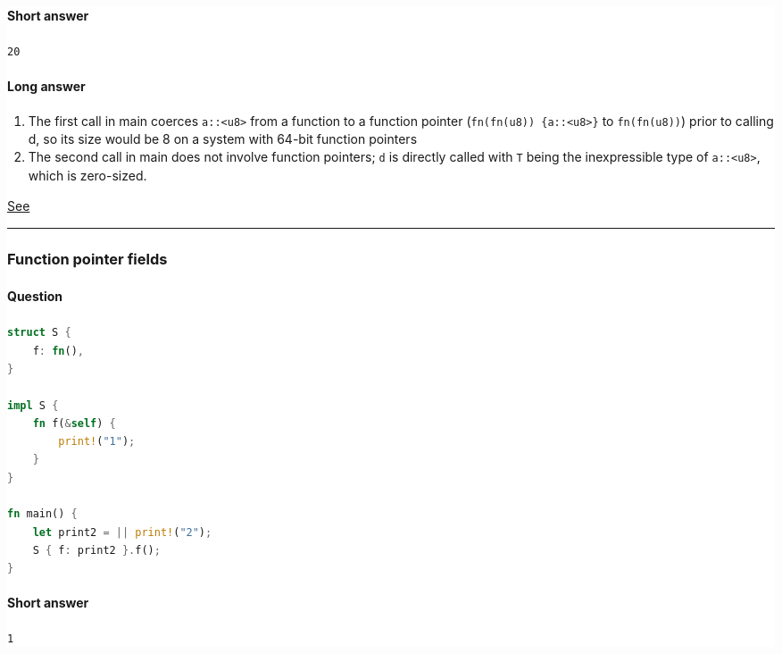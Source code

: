 



#### Short answer

```
20
```



#### Long answer

1. The first call in main coerces `a::<u8>` from a function to a function pointer (`fn(fn(u8)) {a::<u8>}` to `fn(fn(u8))`) prior to calling d, so its size would be 8 on a system with 64-bit function pointers
2. The second call in main does not involve function pointers; `d` is directly called with `T` being the inexpressible type of `a::<u8>`, which is zero-sized.


[See](https://dtolnay.github.io/rust-quiz/34)

---

### Function pointer fields





#### Question

```rust
struct S {
    f: fn(),
}

impl S {
    fn f(&self) {
        print!("1");
    }
}

fn main() {
    let print2 = || print!("2");
    S { f: print2 }.f();
}
```





#### Short answer

```
1
```



